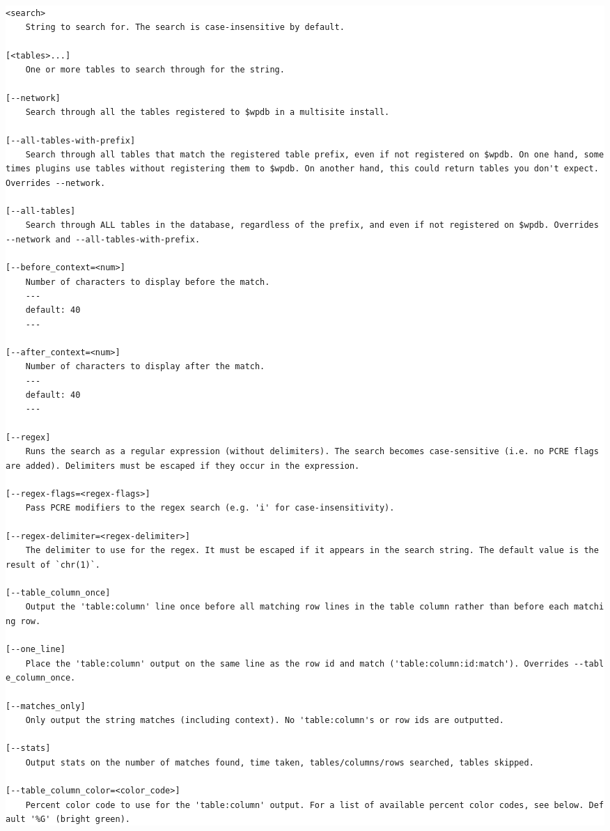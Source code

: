 	<search>
		String to search for. The search is case-insensitive by default.

	[<tables>...]
		One or more tables to search through for the string.

	[--network]
		Search through all the tables registered to $wpdb in a multisite install.

	[--all-tables-with-prefix]
		Search through all tables that match the registered table prefix, even if not registered on $wpdb. On one hand, sometimes plugins use tables without registering them to $wpdb. On another hand, this could return tables you don't expect. Overrides --network.

	[--all-tables]
		Search through ALL tables in the database, regardless of the prefix, and even if not registered on $wpdb. Overrides --network and --all-tables-with-prefix.

	[--before_context=<num>]
		Number of characters to display before the match.
		---
		default: 40
		---

	[--after_context=<num>]
		Number of characters to display after the match.
		---
		default: 40
		---

	[--regex]
		Runs the search as a regular expression (without delimiters). The search becomes case-sensitive (i.e. no PCRE flags are added). Delimiters must be escaped if they occur in the expression.

	[--regex-flags=<regex-flags>]
		Pass PCRE modifiers to the regex search (e.g. 'i' for case-insensitivity).

	[--regex-delimiter=<regex-delimiter>]
		The delimiter to use for the regex. It must be escaped if it appears in the search string. The default value is the result of `chr(1)`.

	[--table_column_once]
		Output the 'table:column' line once before all matching row lines in the table column rather than before each matching row.

	[--one_line]
		Place the 'table:column' output on the same line as the row id and match ('table:column:id:match'). Overrides --table_column_once.

	[--matches_only]
		Only output the string matches (including context). No 'table:column's or row ids are outputted.

	[--stats]
		Output stats on the number of matches found, time taken, tables/columns/rows searched, tables skipped.

	[--table_column_color=<color_code>]
		Percent color code to use for the 'table:column' output. For a list of available percent color codes, see below. Default '%G' (bright green).
